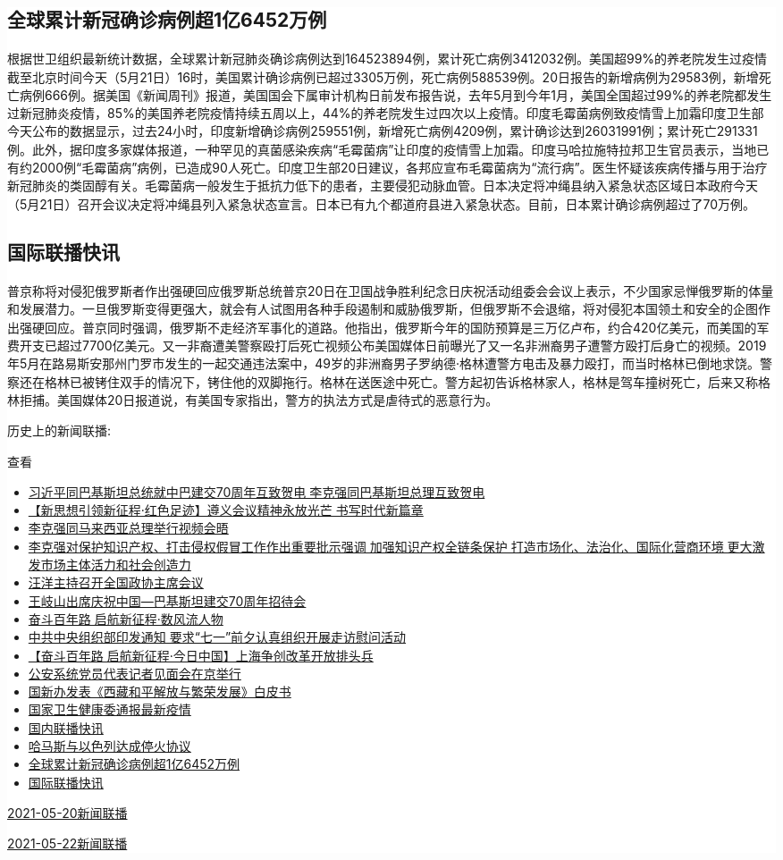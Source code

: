 
## 全球累计新冠确诊病例超1亿6452万例


根据世卫组织最新统计数据，全球累计新冠肺炎确诊病例达到164523894例，累计死亡病例3412032例。美国超99%的养老院发生过疫情截至北京时间今天（5月21日）16时，美国累计确诊病例已超过3305万例，死亡病例588539例。20日报告的新增病例为29583例，新增死亡病例666例。据美国《新闻周刊》报道，美国国会下属审计机构日前发布报告说，去年5月到今年1月，美国全国超过99%的养老院都发生过新冠肺炎疫情，85%的美国养老院疫情持续五周以上，44%的养老院发生过四次以上疫情。印度毛霉菌病例致疫情雪上加霜印度卫生部今天公布的数据显示，过去24小时，印度新增确诊病例259551例，新增死亡病例4209例，累计确诊达到26031991例；累计死亡291331例。此外，据印度多家媒体报道，一种罕见的真菌感染疾病“毛霉菌病”让印度的疫情雪上加霜。印度马哈拉施特拉邦卫生官员表示，当地已有约2000例“毛霉菌病”病例，已造成90人死亡。印度卫生部20日建议，各邦应宣布毛霉菌病为“流行病”。医生怀疑该疾病传播与用于治疗新冠肺炎的类固醇有关。毛霉菌病一般发生于抵抗力低下的患者，主要侵犯动脉血管。日本决定将冲绳县纳入紧急状态区域日本政府今天（5月21日）召开会议决定将冲绳县列入紧急状态宣言。日本已有九个都道府县进入紧急状态。目前，日本累计确诊病例超过了70万例。


## 国际联播快讯


普京称将对侵犯俄罗斯者作出强硬回应俄罗斯总统普京20日在卫国战争胜利纪念日庆祝活动组委会会议上表示，不少国家忌惮俄罗斯的体量和发展潜力。一旦俄罗斯变得更强大，就会有人试图用各种手段遏制和威胁俄罗斯，但俄罗斯不会退缩，将对侵犯本国领土和安全的企图作出强硬回应。普京同时强调，俄罗斯不走经济军事化的道路。他指出，俄罗斯今年的国防预算是三万亿卢布，约合420亿美元，而美国的军费开支已超过7700亿美元。又一非裔遭美警察殴打后死亡视频公布美国媒体日前曝光了又一名非洲裔男子遭警方殴打后身亡的视频。2019年5月在路易斯安那州门罗市发生的一起交通违法案中，49岁的非洲裔男子罗纳德·格林遭警方电击及暴力殴打，而当时格林已倒地求饶。警察还在格林已被铐住双手的情况下，铐住他的双脚拖行。格林在送医途中死亡。警方起初告诉格林家人，格林是驾车撞树死亡，后来又称格林拒捕。美国媒体20日报道说，有美国专家指出，警方的执法方式是虐待式的恶意行为。






历史上的新闻联播:

 查看
 

* [习近平同巴基斯坦总统就中巴建交70周年互致贺电 李克强同巴基斯坦总理互致贺电](#习近平同巴基斯坦总统就中巴建交70周年互致贺电-李克强同巴基斯坦总理互致贺电)
* [【新思想引领新征程·红色足迹】遵义会议精神永放光芒 书写时代新篇章](#【新思想引领新征程·红色足迹】遵义会议精神永放光芒-书写时代新篇章)
* [李克强同马来西亚总理举行视频会晤](#李克强同马来西亚总理举行视频会晤)
* [李克强对保护知识产权、打击侵权假冒工作作出重要批示强调 加强知识产权全链条保护 打造市场化、法治化、国际化营商环境 更大激发市场主体活力和社会创造力](#李克强对保护知识产权、打击侵权假冒工作作出重要批示强调-加强知识产权全链条保护-打造市场化、法治化、国际化营商环境-更大激发市场)
* [汪洋主持召开全国政协主席会议](#汪洋主持召开全国政协主席会议)
* [王岐山出席庆祝中国—巴基斯坦建交70周年招待会](#王岐山出席庆祝中国—巴基斯坦建交70周年招待会)
* [奋斗百年路 启航新征程·数风流人物](#奋斗百年路-启航新征程·数风流人物)
* [中共中央组织部印发通知 要求“七一”前夕认真组织开展走访慰问活动](#中共中央组织部印发通知-要求“七一”前夕认真组织开展走访慰问活动)
* [【奋斗百年路 启航新征程·今日中国】上海争创改革开放排头兵](#【奋斗百年路-启航新征程·今日中国】上海争创改革开放排头兵)
* [公安系统党员代表记者见面会在京举行](#公安系统党员代表记者见面会在京举行)
* [国新办发表《西藏和平解放与繁荣发展》白皮书](#国新办发表《西藏和平解放与繁荣发展》白皮书)
* [国家卫生健康委通报最新疫情](#国家卫生健康委通报最新疫情)
* [国内联播快讯](#国内联播快讯)
* [哈马斯与以色列达成停火协议](#哈马斯与以色列达成停火协议)
* [全球累计新冠确诊病例超1亿6452万例](#全球累计新冠确诊病例超1亿6452万例)
* [国际联播快讯](#国际联播快讯)






[2021-05-20新闻联播](/xinwenlianbo/20210520)


[2021-05-22新闻联播](/xinwenlianbo/20210522)



